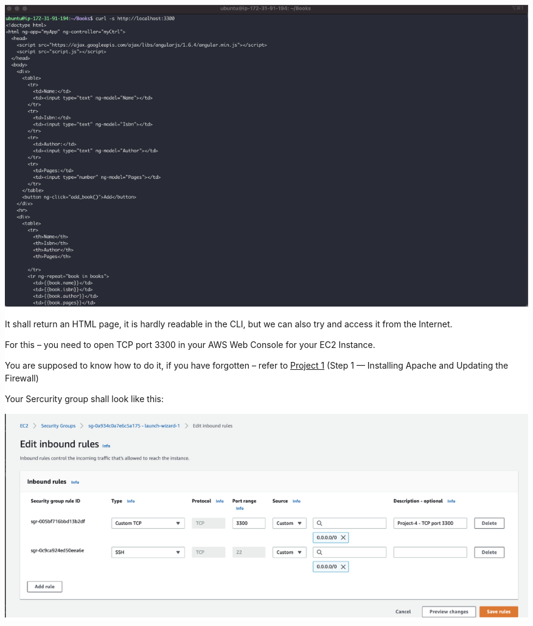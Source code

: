 ![Test curl](../images/test-curl.png)

It shall return an HTML page, it is hardly readable in the CLI, but we can also try and access it from the Internet.

For this – you need to open TCP port 3300 in your AWS Web Console for your EC2 Instance.

You are supposed to know how to do it, if you have forgotten – refer to [Project 1](https://starter-pbl.darey.io/en/latest/) (Step 1 — Installing Apache and Updating the Firewall)

Your Sercurity group shall look like this:

![TCP port 3300](../images/securitygroup-tcp3300.png)
